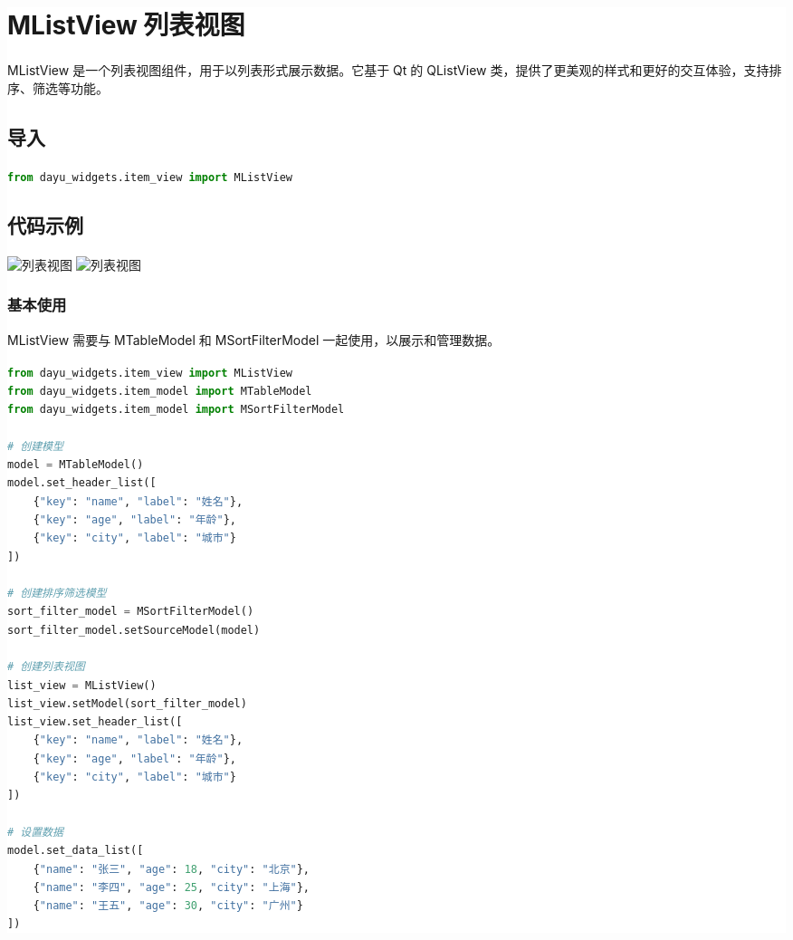 # MListView 列表视图

MListView 是一个列表视图组件，用于以列表形式展示数据。它基于 Qt 的 QListView 类，提供了更美观的样式和更好的交互体验，支持排序、筛选等功能。

## 导入

```python
from dayu_widgets.item_view import MListView
```

## 代码示例


![列表视图](../_media/screenshots/list_view_dark.png)
![列表视图](../_media/screenshots/list_view_light.png)

### 基本使用

MListView 需要与 MTableModel 和 MSortFilterModel 一起使用，以展示和管理数据。

```python
from dayu_widgets.item_view import MListView
from dayu_widgets.item_model import MTableModel
from dayu_widgets.item_model import MSortFilterModel

# 创建模型
model = MTableModel()
model.set_header_list([
    {"key": "name", "label": "姓名"},
    {"key": "age", "label": "年龄"},
    {"key": "city", "label": "城市"}
])

# 创建排序筛选模型
sort_filter_model = MSortFilterModel()
sort_filter_model.setSourceModel(model)

# 创建列表视图
list_view = MListView()
list_view.setModel(sort_filter_model)
list_view.set_header_list([
    {"key": "name", "label": "姓名"},
    {"key": "age", "label": "年龄"},
    {"key": "city", "label": "城市"}
])

# 设置数据
model.set_data_list([
    {"name": "张三", "age": 18, "city": "北京"},
    {"name": "李四", "age": 25, "city": "上海"},
    {"name": "王五", "age": 30, "city": "广州"}
])
```
